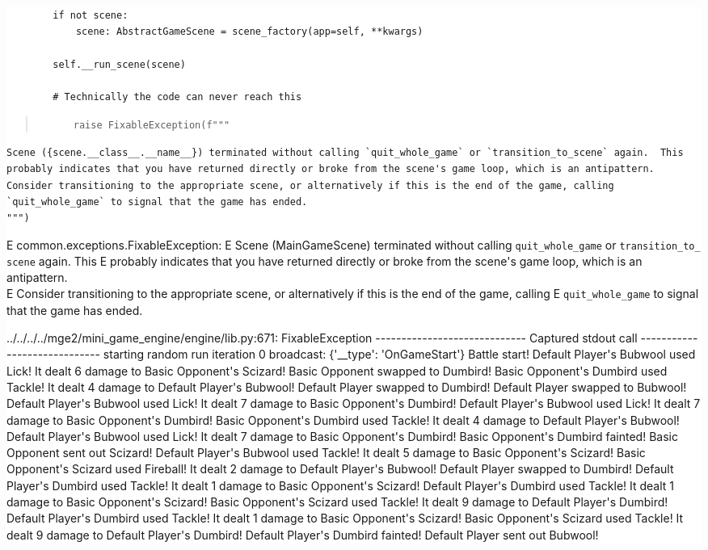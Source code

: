             if not scene:
                scene: AbstractGameScene = scene_factory(app=self, **kwargs)
    
            self.__run_scene(scene)
    
            # Technically the code can never reach this
>           raise FixableException(f"""
    Scene ({scene.__class__.__name__}) terminated without calling `quit_whole_game` or `transition_to_scene` again.  This
    probably indicates that you have returned directly or broke from the scene's game loop, which is an antipattern.
    Consider transitioning to the appropriate scene, or alternatively if this is the end of the game, calling
    `quit_whole_game` to signal that the game has ended.
    """)
E   common.exceptions.FixableException: 
E   Scene (MainGameScene) terminated without calling `quit_whole_game` or `transition_to_scene` again.  This 
E   probably indicates that you have returned directly or broke from the scene's game loop, which is an antipattern.  
E   Consider transitioning to the appropriate scene, or alternatively if this is the end of the game, calling 
E   `quit_whole_game` to signal that the game has ended.

../../../../mge2/mini_game_engine/engine/lib.py:671: FixableException
----------------------------- Captured stdout call -----------------------------
starting random run iteration 0
broadcast: {'__type': 'OnGameStart'}
Battle start!
Default Player's Bubwool used Lick!
It dealt 6 damage to Basic Opponent's Scizard!
Basic Opponent swapped to Dumbird!
Basic Opponent's Dumbird used Tackle!
It dealt 4 damage to Default Player's Bubwool!
Default Player swapped to Dumbird!
Default Player swapped to Bubwool!
Default Player's Bubwool used Lick!
It dealt 7 damage to Basic Opponent's Dumbird!
Default Player's Bubwool used Lick!
It dealt 7 damage to Basic Opponent's Dumbird!
Basic Opponent's Dumbird used Tackle!
It dealt 4 damage to Default Player's Bubwool!
Default Player's Bubwool used Lick!
It dealt 7 damage to Basic Opponent's Dumbird!
Basic Opponent's Dumbird fainted!
Basic Opponent sent out Scizard!
Default Player's Bubwool used Tackle!
It dealt 5 damage to Basic Opponent's Scizard!
Basic Opponent's Scizard used Fireball!
It dealt 2 damage to Default Player's Bubwool!
Default Player swapped to Dumbird!
Default Player's Dumbird used Tackle!
It dealt 1 damage to Basic Opponent's Scizard!
Default Player's Dumbird used Tackle!
It dealt 1 damage to Basic Opponent's Scizard!
Basic Opponent's Scizard used Tackle!
It dealt 9 damage to Default Player's Dumbird!
Default Player's Dumbird used Tackle!
It dealt 1 damage to Basic Opponent's Scizard!
Basic Opponent's Scizard used Tackle!
It dealt 9 damage to Default Player's Dumbird!
Default Player's Dumbird fainted!
Default Player sent out Bubwool!